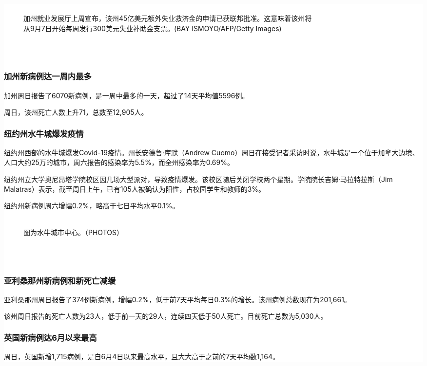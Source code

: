</p>
<figure class="wp-caption aligncenter" id="attachment_12038253" style="width: 600px">
 <ok href="https://i.epochtimes.com/assets/uploads/2020/04/d31a1ba5c0cfeef5bffc233b1accdf0b.jpg">
  <img alt="" class="wp-image-12038253 size-large" src="https://i.epochtimes.com/assets/uploads/2020/04/d31a1ba5c0cfeef5bffc233b1accdf0b-600x400.jpg"/>
 </ok>
 <br/><figcaption class="wp-caption-text">
  加州就业发展厅上周宣布，该州45亿美元额外失业救济金的申请已获联邦批准。这意味着该州将从9月7日开始每周发行300美元失业补助金支票。(BAY ISMOYO/AFP/Getty Images)
 </figcaption><br/>
</figure><br/>
<h3>
 加州新病例达一周内最多
</h3>
<p>
 加州周日报告了6070新病例，是一周中最多的一天，超过了14天平均值5596例。
</p>
<p>
 周日，该州死亡人数上升71，总数至12,905人。
</p>
<p>
 <a name="_Toc2020083105">
 </ok>
</p>
<h3>
 纽约州水牛城爆发疫情
</h3>
<p>
 纽约州西部的水牛城爆发Covid-19疫情。州长安德鲁‧库默（Andrew Cuomo）周日在接受记者采访时说，水牛城是一个位于加拿大边境、人口大约25万的城市，周六报告的感染率为5.5%，而全州感染率为0.69%。
</p>
<p>
 纽约州立大学奥尼昂塔学院校区因几场大型派对，导致疫情爆发。该校区随后关闭学校两个星期。学院院长吉姆‧马拉特拉斯（Jim Malatras）表示，截至周日上午，已有105人被确认为阳性，占校园学生和教师的3%。
</p>
<p>
 纽约州新病例周六增幅0.2%，略高于七日平均水平0.1%。
</p>
<figure class="wp-caption aligncenter" id="attachment_6699838" style="width: 600px">
 <ok href="https://i.epochtimes.com/assets/uploads/2013/04/1304180211071117.jpg">
  <img alt="" class="size-large wp-image-6699838" src="https://i.epochtimes.com/assets/uploads/2013/04/1304180211071117-600x400.jpg"/>
 </ok>
 <br/><figcaption class="wp-caption-text">
  图为水牛城市中心。（PHOTOS）
 </figcaption><br/>
</figure><br/>
<h3>
 亚利桑那州新病例和新死亡减缓
</h3>
<p>
 亚利桑那州周日报告了374例新病例，增幅0.2%，低于前7天平均每日0.3%的增长。该州病例总数现在为201,661。
</p>
<p>
 该州周日报告的死亡人数为23人，低于前一天的29人，连续四天低于50人死亡。目前死亡总数为5,030人。
</p>
<p>
 <a name="_Toc2020083104">
 </ok>
</p>
<h3>
 英国新病例达6月以来最高
</h3>
<p>
 周日，英国新增1,715病例，是自6月4日以来最高水平，且大大高于之前的7天平均数1,164。